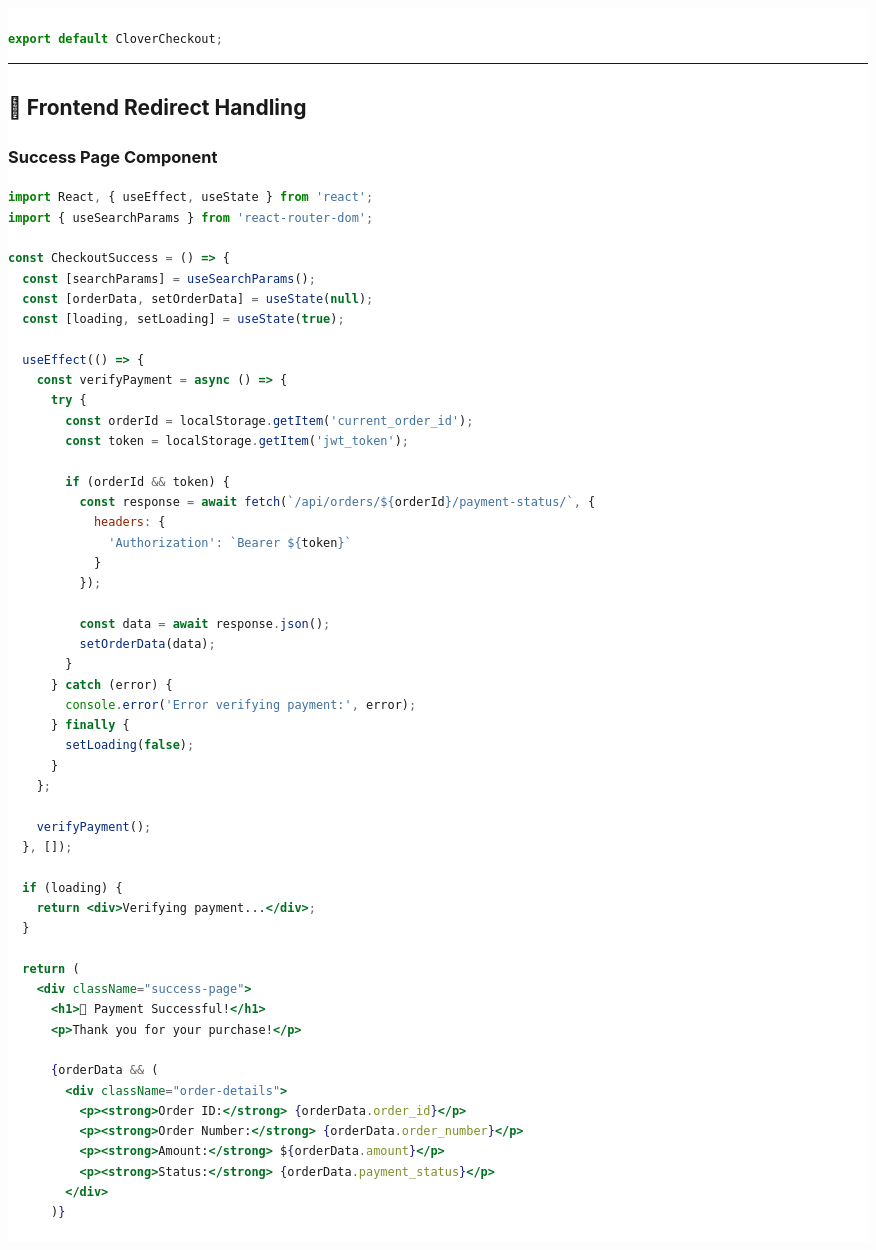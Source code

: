 ```jsx

export default CloverCheckout;
```

---

## 🔄 Frontend Redirect Handling

### Success Page Component

```jsx
import React, { useEffect, useState } from 'react';
import { useSearchParams } from 'react-router-dom';

const CheckoutSuccess = () => {
  const [searchParams] = useSearchParams();
  const [orderData, setOrderData] = useState(null);
  const [loading, setLoading] = useState(true);
  
  useEffect(() => {
    const verifyPayment = async () => {
      try {
        const orderId = localStorage.getItem('current_order_id');
        const token = localStorage.getItem('jwt_token');
        
        if (orderId && token) {
          const response = await fetch(`/api/orders/${orderId}/payment-status/`, {
            headers: {
              'Authorization': `Bearer ${token}`
            }
          });
          
          const data = await response.json();
          setOrderData(data);
        }
      } catch (error) {
        console.error('Error verifying payment:', error);
      } finally {
        setLoading(false);
      }
    };

    verifyPayment();
  }, []);

  if (loading) {
    return <div>Verifying payment...</div>;
  }

  return (
    <div className="success-page">
      <h1>🎉 Payment Successful!</h1>
      <p>Thank you for your purchase!</p>
      
      {orderData && (
        <div className="order-details">
          <p><strong>Order ID:</strong> {orderData.order_id}</p>
          <p><strong>Order Number:</strong> {orderData.order_number}</p>
          <p><strong>Amount:</strong> ${orderData.amount}</p>
          <p><strong>Status:</strong> {orderData.payment_status}</p>
        </div>
      )}
      
```